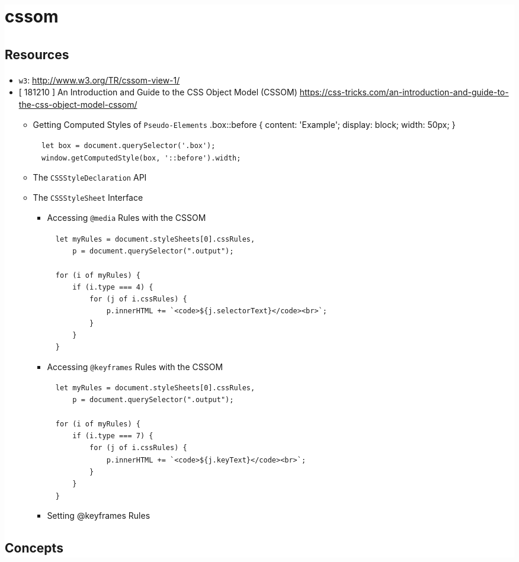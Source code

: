 # cssom

## Resources

* `w3`: <http://www.w3.org/TR/cssom-view-1/>
* [ 181210 ] An Introduction and Guide to the CSS Object Model (CSSOM) <https://css-tricks.com/an-introduction-and-guide-to-the-css-object-model-cssom/>
    * Getting Computed Styles of `Pseudo-Elements`
            .box::before {
                content: 'Example';
                display: block;
                width: 50px;
            }

            let box = document.querySelector('.box');
            window.getComputedStyle(box, '::before').width;
    * The `CSSStyleDeclaration` API
    * The `CSSStyleSheet` Interface
        * Accessing `@media` Rules with the CSSOM

                let myRules = document.styleSheets[0].cssRules,
                    p = document.querySelector(".output");

                for (i of myRules) {
                    if (i.type === 4) {
                        for (j of i.cssRules) {
                            p.innerHTML += `<c​ode>${j.selectorText}</c​ode><br>`;
                        }
                    }
                }

        * Accessing `@keyframes` Rules with the CSSOM

                let myRules = document.styleSheets[0].cssRules,
                    p = document.querySelector(".output");

                for (i of myRules) {
                    if (i.type === 7) {
                        for (j of i.cssRules) {
                            p.innerHTML += `<c​ode>${j.keyText}</c​ode><br>`;
                        }
                    }
                }

        * Setting @keyframes Rules


<style type="text/css">
@import "http://258i.com/static/bower_components/snippets/css/mp/style.css";
</style>
<script src="http://258i.com/static/bower_components/snippets/js/mp/fly.js"></script>


## Concepts
